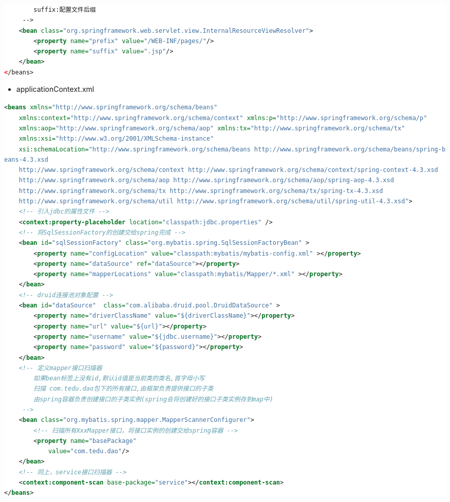 ```xml
		suffix:配置文件后缀
	 -->
	<bean class="org.springframework.web.servlet.view.InternalResourceViewResolver">
		<property name="prefix" value="/WEB-INF/pages/"/>
		<property name="suffix" value=".jsp"/>
	</bean>
</beans>        			
```
+ applicationContext.xml
```xml
<beans xmlns="http://www.springframework.org/schema/beans"
	xmlns:context="http://www.springframework.org/schema/context" xmlns:p="http://www.springframework.org/schema/p"
	xmlns:aop="http://www.springframework.org/schema/aop" xmlns:tx="http://www.springframework.org/schema/tx"
	xmlns:xsi="http://www.w3.org/2001/XMLSchema-instance"
	xsi:schemaLocation="http://www.springframework.org/schema/beans http://www.springframework.org/schema/beans/spring-beans-4.3.xsd
	http://www.springframework.org/schema/context http://www.springframework.org/schema/context/spring-context-4.3.xsd
	http://www.springframework.org/schema/aop http://www.springframework.org/schema/aop/spring-aop-4.3.xsd 
	http://www.springframework.org/schema/tx http://www.springframework.org/schema/tx/spring-tx-4.3.xsd
	http://www.springframework.org/schema/util http://www.springframework.org/schema/util/spring-util-4.3.xsd">
    <!-- 引入jdbc的属性文件 -->
	<context:property-placeholder location="classpath:jdbc.properties" />
    <!-- 将SqlSessionFactory的创建交给spring完成 -->
	<bean id="sqlSessionFactory" class="org.mybatis.spring.SqlSessionFactoryBean" >
		<property name="configLocation" value="classpath:mybatis/mybatis-config.xml" ></property>
		<property name="dataSource" ref="dataSource"></property>
		<property name="mapperLocations" value="classpath:mybatis/Mapper/*.xml" ></property>
	</bean>
    <!-- druid连接池对象配置 -->
	<bean id="dataSource"  class="com.alibaba.druid.pool.DruidDataSource" >
		<property name="driverClassName" value="${driverClassName}"></property>		
		<property name="url" value="${url}"></property>		
		<property name="username" value="${jdbc.username}"></property>		
		<property name="password" value="${password}"></property>		
	</bean>
	<!-- 定义mapper接口扫描器
		如果bean标签上没有id,默认id值是当前类的类名,首字母小写
		扫描 com.tedu.dao包下的所有接口,由框架负责提供接口的子类
		由spring容器负责创建接口的子类实例(spring会将创建好的接口子类实例存到map中)
	 -->
	<bean class="org.mybatis.spring.mapper.MapperScannerConfigurer">
		<!-- 扫描所有XxxMapper接口，将接口实例的创建交给spring容器 -->
		<property name="basePackage" 
			value="com.tedu.dao"/>
	</bean>
    <!-- 同上，service接口扫描器 -->
	<context:component-scan base-package="service"></context:component-scan>
</beans>
```
